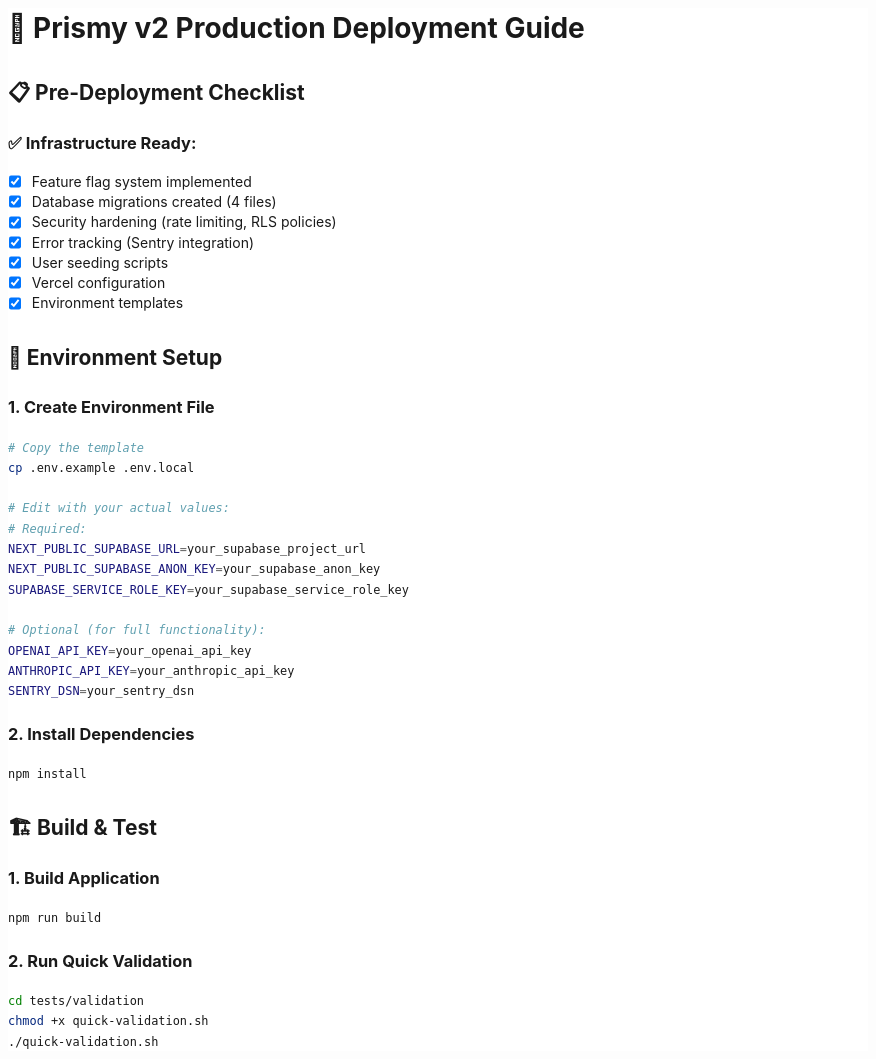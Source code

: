 # 🚀 Prismy v2 Production Deployment Guide

## 📋 Pre-Deployment Checklist

### ✅ Infrastructure Ready:
- [x] Feature flag system implemented
- [x] Database migrations created (4 files)
- [x] Security hardening (rate limiting, RLS policies)
- [x] Error tracking (Sentry integration)
- [x] User seeding scripts
- [x] Vercel configuration
- [x] Environment templates

## 🔧 Environment Setup

### 1. Create Environment File
```bash
# Copy the template
cp .env.example .env.local

# Edit with your actual values:
# Required:
NEXT_PUBLIC_SUPABASE_URL=your_supabase_project_url
NEXT_PUBLIC_SUPABASE_ANON_KEY=your_supabase_anon_key
SUPABASE_SERVICE_ROLE_KEY=your_supabase_service_role_key

# Optional (for full functionality):
OPENAI_API_KEY=your_openai_api_key
ANTHROPIC_API_KEY=your_anthropic_api_key
SENTRY_DSN=your_sentry_dsn
```

### 2. Install Dependencies
```bash
npm install
```

## 🏗️ Build & Test

### 1. Build Application
```bash
npm run build
```

### 2. Run Quick Validation
```bash
cd tests/validation
chmod +x quick-validation.sh
./quick-validation.sh
```
